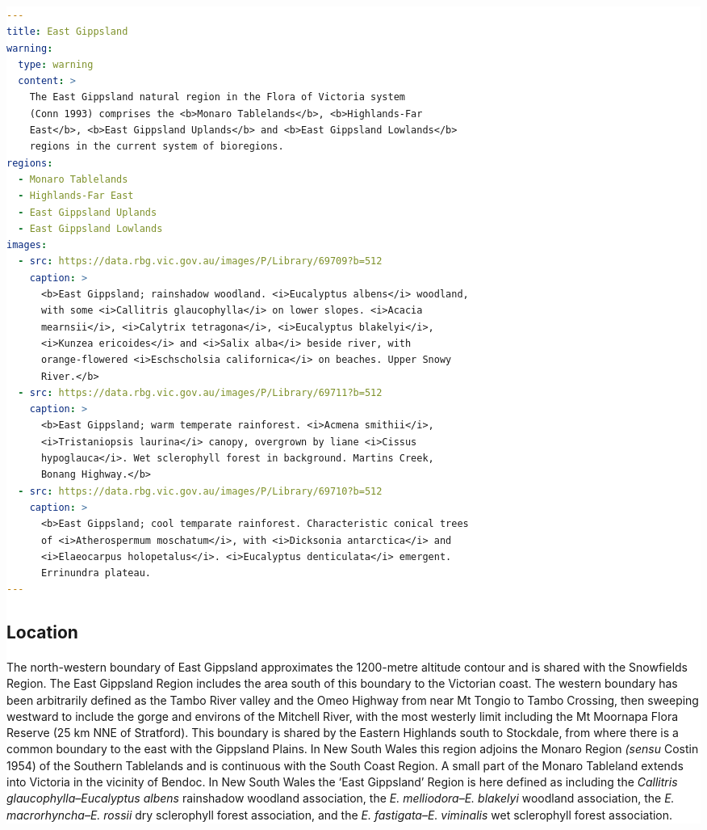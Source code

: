 ```yaml
---
title: East Gippsland
warning:
  type: warning
  content: >
    The East Gippsland natural region in the Flora of Victoria system 
    (Conn 1993) comprises the <b>Monaro Tablelands</b>, <b>Highlands-Far 
    East</b>, <b>East Gippsland Uplands</b> and <b>East Gippsland Lowlands</b> 
    regions in the current system of bioregions.
regions:
  - Monaro Tablelands
  - Highlands-Far East
  - East Gippsland Uplands
  - East Gippsland Lowlands
images:
  - src: https://data.rbg.vic.gov.au/images/P/Library/69709?b=512
    caption: >
      <b>East Gippsland; rainshadow woodland. <i>Eucalyptus albens</i> woodland, 
      with some <i>Callitris glaucophylla</i> on lower slopes. <i>Acacia 
      mearnsii</i>, <i>Calytrix tetragona</i>, <i>Eucalyptus blakelyi</i>, 
      <i>Kunzea ericoides</i> and <i>Salix alba</i> beside river, with 
      orange-flowered <i>Eschscholsia californica</i> on beaches. Upper Snowy 
      River.</b>
  - src: https://data.rbg.vic.gov.au/images/P/Library/69711?b=512
    caption: >
      <b>East Gippsland; warm temperate rainforest. <i>Acmena smithii</i>, 
      <i>Tristaniopsis laurina</i> canopy, overgrown by liane <i>Cissus 
      hypoglauca</i>. Wet sclerophyll forest in background. Martins Creek, 
      Bonang Highway.</b>
  - src: https://data.rbg.vic.gov.au/images/P/Library/69710?b=512
    caption: >
      <b>East Gippsland; cool temparate rainforest. Characteristic conical trees 
      of <i>Atherospermum moschatum</i>, with <i>Dicksonia antarctica</i> and 
      <i>Elaeocarpus holopetalus</i>. <i>Eucalyptus denticulata</i> emergent. 
      Errinundra plateau.
---
```


<markdown-alert-component :type="warning.type" :content="warning.content"></markdown-alert-component>

## Location

<bioregion-map-component :regions="regions"></bioregion-map-component>

The north-western boundary of East Gippsland approximates the 1200-metre altitude contour and is shared with the Snowfields Region. The East Gippsland Region includes the area south of this boundary to the Victorian coast. The western boundary has been arbitrarily defined as the Tambo River valley and the Omeo Highway from near Mt Tongio to Tambo Crossing, then sweeping westward to include the gorge and environs of the Mitchell River, with the most westerly limit including the Mt Moornapa Flora Reserve (25 km NNE of Stratford). This boundary is shared by the Eastern Highlands south to Stockdale, from where there is a common boundary to the east with the Gippsland Plains. In New South Wales this region adjoins the Monaro Region _(sensu_ Costin 1954) of the Southern Tablelands and is continuous with the South Coast Region. A small part of the Monaro Tableland extends into Victoria in the vicinity of Bendoc. In New South Wales the ‘East Gippsland’ Region is here defined as including the _Callitris glaucophylla–Eucalyptus albens_ rainshadow woodland association, the _E. melliodora–E. blakelyi_ woodland association, the _E. macrorhyncha–E. rossii_ dry sclerophyll forest association, and the _E. fastigata–E. viminalis_ wet sclerophyll forest association.
